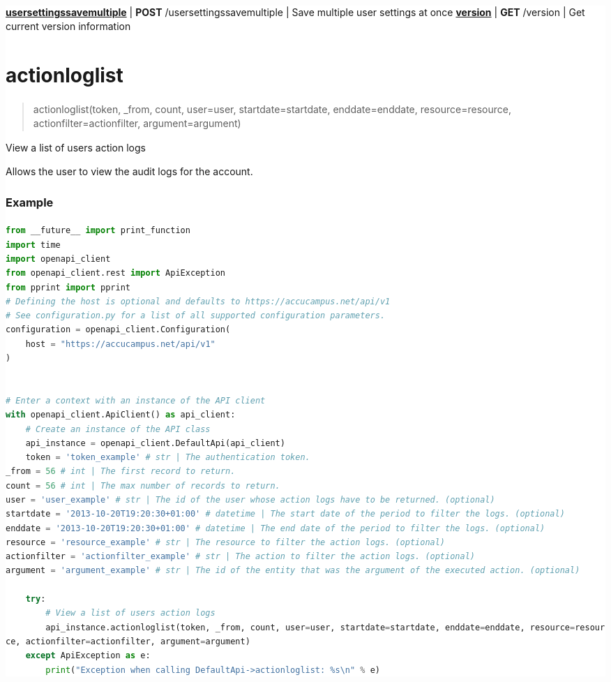 [**usersettingssavemultiple**](DefaultApi.md#usersettingssavemultiple) | **POST** /usersettingssavemultiple | Save multiple user settings at once
[**version**](DefaultApi.md#version) | **GET** /version | Get current version information


# **actionloglist**
> actionloglist(token, _from, count, user=user, startdate=startdate, enddate=enddate, resource=resource, actionfilter=actionfilter, argument=argument)

View a list of users action logs

Allows the user to view the audit logs for the account.

### Example

```python
from __future__ import print_function
import time
import openapi_client
from openapi_client.rest import ApiException
from pprint import pprint
# Defining the host is optional and defaults to https://accucampus.net/api/v1
# See configuration.py for a list of all supported configuration parameters.
configuration = openapi_client.Configuration(
    host = "https://accucampus.net/api/v1"
)


# Enter a context with an instance of the API client
with openapi_client.ApiClient() as api_client:
    # Create an instance of the API class
    api_instance = openapi_client.DefaultApi(api_client)
    token = 'token_example' # str | The authentication token.
_from = 56 # int | The first record to return.
count = 56 # int | The max number of records to return.
user = 'user_example' # str | The id of the user whose action logs have to be returned. (optional)
startdate = '2013-10-20T19:20:30+01:00' # datetime | The start date of the period to filter the logs. (optional)
enddate = '2013-10-20T19:20:30+01:00' # datetime | The end date of the period to filter the logs. (optional)
resource = 'resource_example' # str | The resource to filter the action logs. (optional)
actionfilter = 'actionfilter_example' # str | The action to filter the action logs. (optional)
argument = 'argument_example' # str | The id of the entity that was the argument of the executed action. (optional)

    try:
        # View a list of users action logs
        api_instance.actionloglist(token, _from, count, user=user, startdate=startdate, enddate=enddate, resource=resource, actionfilter=actionfilter, argument=argument)
    except ApiException as e:
        print("Exception when calling DefaultApi->actionloglist: %s\n" % e)
```
